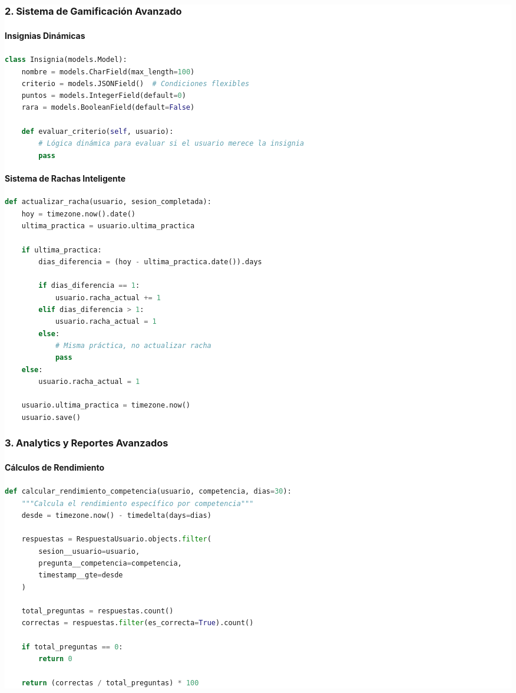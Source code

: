 ### 2. **Sistema de Gamificación Avanzado**

#### Insignias Dinámicas
```python
class Insignia(models.Model):
    nombre = models.CharField(max_length=100)
    criterio = models.JSONField()  # Condiciones flexibles
    puntos = models.IntegerField(default=0)
    rara = models.BooleanField(default=False)
    
    def evaluar_criterio(self, usuario):
        # Lógica dinámica para evaluar si el usuario merece la insignia
        pass
```

#### Sistema de Rachas Inteligente
```python
def actualizar_racha(usuario, sesion_completada):
    hoy = timezone.now().date()
    ultima_practica = usuario.ultima_practica
    
    if ultima_practica:
        dias_diferencia = (hoy - ultima_practica.date()).days
        
        if dias_diferencia == 1:
            usuario.racha_actual += 1
        elif dias_diferencia > 1:
            usuario.racha_actual = 1
        else:
            # Misma práctica, no actualizar racha
            pass
    else:
        usuario.racha_actual = 1
    
    usuario.ultima_practica = timezone.now()
    usuario.save()
```

### 3. **Analytics y Reportes Avanzados**

#### Cálculos de Rendimiento
```python
def calcular_rendimiento_competencia(usuario, competencia, dias=30):
    """Calcula el rendimiento específico por competencia"""
    desde = timezone.now() - timedelta(days=dias)
    
    respuestas = RespuestaUsuario.objects.filter(
        sesion__usuario=usuario,
        pregunta__competencia=competencia,
        timestamp__gte=desde
    )
    
    total_preguntas = respuestas.count()
    correctas = respuestas.filter(es_correcta=True).count()
    
    if total_preguntas == 0:
        return 0
    
    return (correctas / total_preguntas) * 100
```
